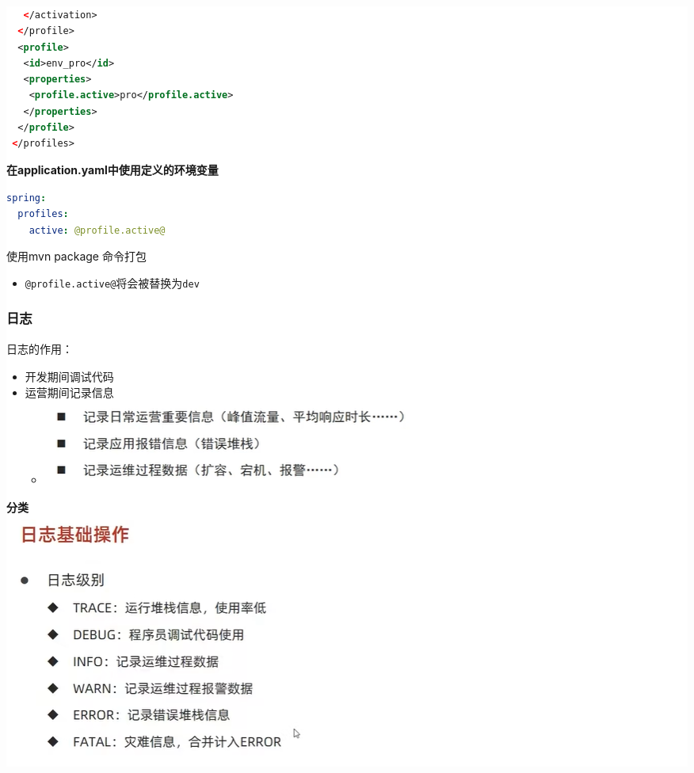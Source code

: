 ```xml
   </activation>
  </profile>
  <profile>
   <id>env_pro</id>
   <properties>
    <profile.active>pro</profile.active>
   </properties>
  </profile>
 </profiles>
```

**在application.yaml中使用定义的环境变量**

```yaml
spring:
  profiles:
    active: @profile.active@
```

使用mvn package 命令打包

- `@profile.active@`将会被替换为`dev`

### 日志

日志的作用：

- 开发期间调试代码
- 运营期间记录信息
  - ![](./images/2023-06-17-22-51-00.png)

**分类**  
![](./images/2023-06-17-23-28-00.png)
